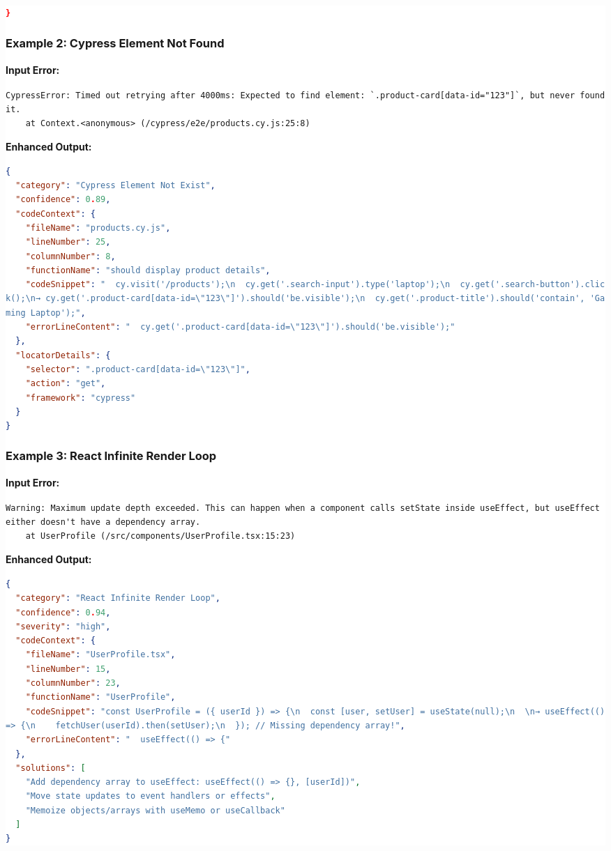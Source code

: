 ```json
}
```

### Example 2: Cypress Element Not Found
**Input Error:**
```
CypressError: Timed out retrying after 4000ms: Expected to find element: `.product-card[data-id="123"]`, but never found it.
    at Context.<anonymous> (/cypress/e2e/products.cy.js:25:8)
```

**Enhanced Output:**
```json
{
  "category": "Cypress Element Not Exist", 
  "confidence": 0.89,
  "codeContext": {
    "fileName": "products.cy.js",
    "lineNumber": 25,
    "columnNumber": 8,
    "functionName": "should display product details",
    "codeSnippet": "  cy.visit('/products');\n  cy.get('.search-input').type('laptop');\n  cy.get('.search-button').click();\n→ cy.get('.product-card[data-id=\"123\"]').should('be.visible');\n  cy.get('.product-title').should('contain', 'Gaming Laptop');",
    "errorLineContent": "  cy.get('.product-card[data-id=\"123\"]').should('be.visible');"
  },
  "locatorDetails": {
    "selector": ".product-card[data-id=\"123\"]",
    "action": "get",
    "framework": "cypress"
  }
}
```

### Example 3: React Infinite Render Loop
**Input Error:**
```
Warning: Maximum update depth exceeded. This can happen when a component calls setState inside useEffect, but useEffect either doesn't have a dependency array.
    at UserProfile (/src/components/UserProfile.tsx:15:23)
```

**Enhanced Output:**
```json
{
  "category": "React Infinite Render Loop",
  "confidence": 0.94,
  "severity": "high",
  "codeContext": {
    "fileName": "UserProfile.tsx", 
    "lineNumber": 15,
    "columnNumber": 23,
    "functionName": "UserProfile",
    "codeSnippet": "const UserProfile = ({ userId }) => {\n  const [user, setUser] = useState(null);\n  \n→ useEffect(() => {\n    fetchUser(userId).then(setUser);\n  }); // Missing dependency array!",
    "errorLineContent": "  useEffect(() => {"
  },
  "solutions": [
    "Add dependency array to useEffect: useEffect(() => {}, [userId])",
    "Move state updates to event handlers or effects",
    "Memoize objects/arrays with useMemo or useCallback"
  ]
}
```